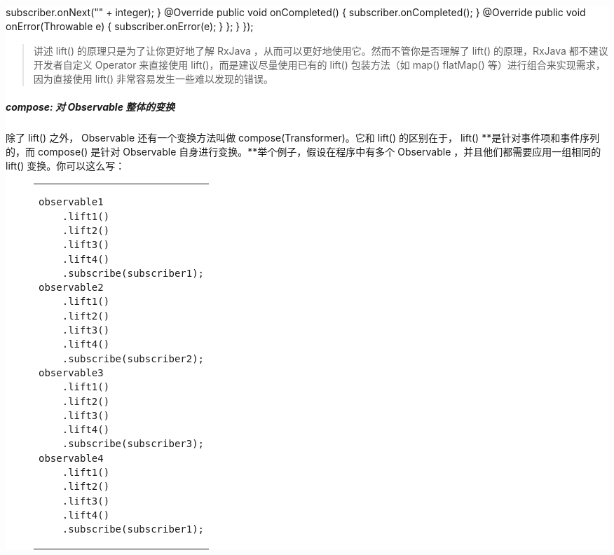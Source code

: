 <span class="line">                subscriber.onNext(<span class="string">""</span> + integer);</span>
<span class="line">            &#125;</span>
<span class="line"></span>
<span class="line">            <span class="annotation">@Override</span></span>
<span class="line">            <span class="keyword">public</span> <span class="function"><span class="keyword">void</span> <span class="title">onCompleted</span><span class="params">()</span> </span>&#123;</span>
<span class="line">                subscriber.onCompleted();</span>
<span class="line">            &#125;</span>
<span class="line"></span>
<span class="line">            <span class="annotation">@Override</span></span>
<span class="line">            <span class="keyword">public</span> <span class="function"><span class="keyword">void</span> <span class="title">onError</span><span class="params">(Throwable e)</span> </span>&#123;</span>
<span class="line">                subscriber.onError(e);</span>
<span class="line">            &#125;</span>
<span class="line">        &#125;;</span>
<span class="line">    &#125;</span>
<span class="line">&#125;);</span>
</pre></td></tr></table></figure>
> 讲述 lift() 的原理只是为了让你更好地了解 RxJava ，从而可以更好地使用它。然而不管你是否理解了 lift() 的原理，RxJava 都不建议开发者自定义 Operator 来直接使用 lift()，而是建议尽量使用已有的 lift() 包装方法（如 map() flatMap() 等）进行组合来实现需求，因为直接使用 lift() 非常容易发生一些难以发现的错误。

##### compose: 对 Observable 整体的变换

除了 lift() 之外， Observable 还有一个变换方法叫做 compose(Transformer)。它和 lift() 的区别在于， lift() **是针对事件项和事件序列的，而 compose() 是针对 Observable 自身进行变换。**举个例子，假设在程序中有多个 Observable ，并且他们都需要应用一组相同的 lift() 变换。你可以这么写：

<figure class="highlight css"><table><tr><td class="code"><pre><span class="line"><span class="tag">observable1</span></span>
<span class="line">    <span class="class">.lift1</span>()</span>
<span class="line">    <span class="class">.lift2</span>()</span>
<span class="line">    <span class="class">.lift3</span>()</span>
<span class="line">    <span class="class">.lift4</span>()</span>
<span class="line">    <span class="class">.subscribe</span>(<span class="tag">subscriber1</span>);</span>
<span class="line"><span class="tag">observable2</span></span>
<span class="line">    <span class="class">.lift1</span>()</span>
<span class="line">    <span class="class">.lift2</span>()</span>
<span class="line">    <span class="class">.lift3</span>()</span>
<span class="line">    <span class="class">.lift4</span>()</span>
<span class="line">    <span class="class">.subscribe</span>(<span class="tag">subscriber2</span>);</span>
<span class="line"><span class="tag">observable3</span></span>
<span class="line">    <span class="class">.lift1</span>()</span>
<span class="line">    <span class="class">.lift2</span>()</span>
<span class="line">    <span class="class">.lift3</span>()</span>
<span class="line">    <span class="class">.lift4</span>()</span>
<span class="line">    <span class="class">.subscribe</span>(<span class="tag">subscriber3</span>);</span>
<span class="line"><span class="tag">observable4</span></span>
<span class="line">    <span class="class">.lift1</span>()</span>
<span class="line">    <span class="class">.lift2</span>()</span>
<span class="line">    <span class="class">.lift3</span>()</span>
<span class="line">    <span class="class">.lift4</span>()</span>
<span class="line">    <span class="class">.subscribe</span>(<span class="tag">subscriber1</span>);</span>
</pre></td></tr></table></figure>
